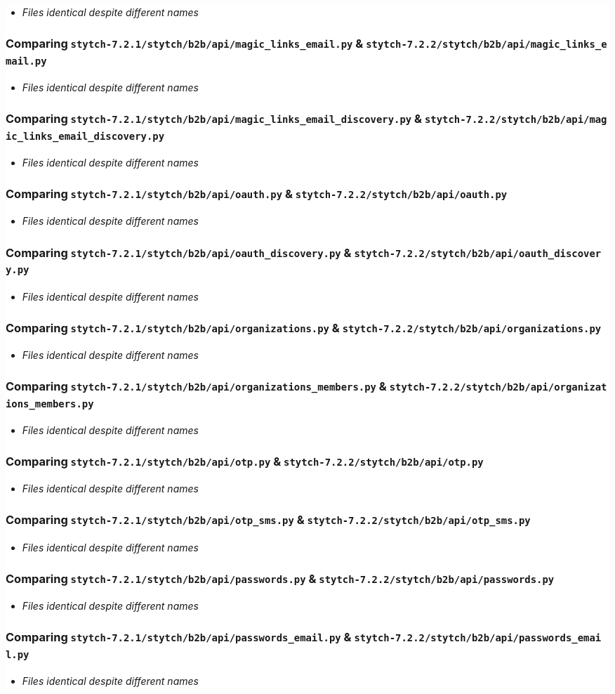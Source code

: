 * *Files identical despite different names*

### Comparing `stytch-7.2.1/stytch/b2b/api/magic_links_email.py` & `stytch-7.2.2/stytch/b2b/api/magic_links_email.py`

 * *Files identical despite different names*

### Comparing `stytch-7.2.1/stytch/b2b/api/magic_links_email_discovery.py` & `stytch-7.2.2/stytch/b2b/api/magic_links_email_discovery.py`

 * *Files identical despite different names*

### Comparing `stytch-7.2.1/stytch/b2b/api/oauth.py` & `stytch-7.2.2/stytch/b2b/api/oauth.py`

 * *Files identical despite different names*

### Comparing `stytch-7.2.1/stytch/b2b/api/oauth_discovery.py` & `stytch-7.2.2/stytch/b2b/api/oauth_discovery.py`

 * *Files identical despite different names*

### Comparing `stytch-7.2.1/stytch/b2b/api/organizations.py` & `stytch-7.2.2/stytch/b2b/api/organizations.py`

 * *Files identical despite different names*

### Comparing `stytch-7.2.1/stytch/b2b/api/organizations_members.py` & `stytch-7.2.2/stytch/b2b/api/organizations_members.py`

 * *Files identical despite different names*

### Comparing `stytch-7.2.1/stytch/b2b/api/otp.py` & `stytch-7.2.2/stytch/b2b/api/otp.py`

 * *Files identical despite different names*

### Comparing `stytch-7.2.1/stytch/b2b/api/otp_sms.py` & `stytch-7.2.2/stytch/b2b/api/otp_sms.py`

 * *Files identical despite different names*

### Comparing `stytch-7.2.1/stytch/b2b/api/passwords.py` & `stytch-7.2.2/stytch/b2b/api/passwords.py`

 * *Files identical despite different names*

### Comparing `stytch-7.2.1/stytch/b2b/api/passwords_email.py` & `stytch-7.2.2/stytch/b2b/api/passwords_email.py`

 * *Files identical despite different names*
